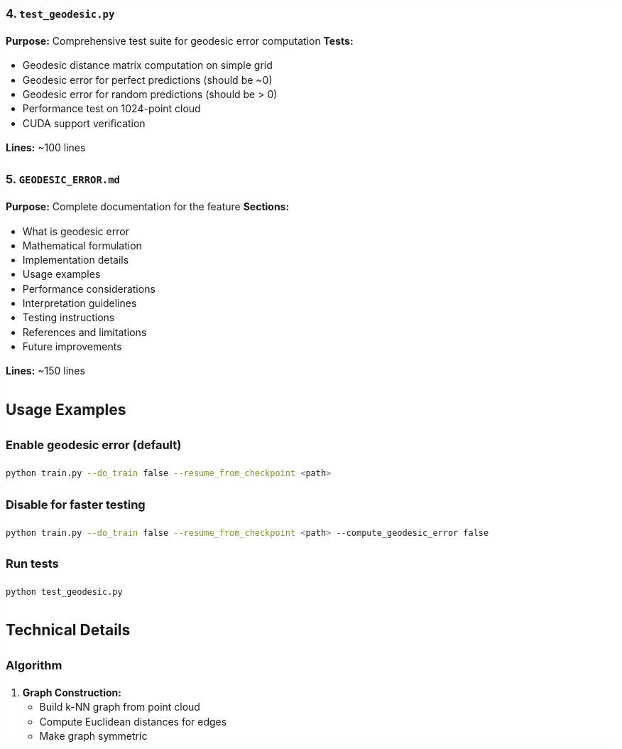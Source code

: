 ### 4. `test_geodesic.py`
**Purpose:** Comprehensive test suite for geodesic error computation
**Tests:**
- Geodesic distance matrix computation on simple grid
- Geodesic error for perfect predictions (should be ~0)
- Geodesic error for random predictions (should be > 0)
- Performance test on 1024-point cloud
- CUDA support verification

**Lines:** ~100 lines

### 5. `GEODESIC_ERROR.md`
**Purpose:** Complete documentation for the feature
**Sections:**
- What is geodesic error
- Mathematical formulation
- Implementation details
- Usage examples
- Performance considerations
- Interpretation guidelines
- Testing instructions
- References and limitations
- Future improvements

**Lines:** ~150 lines

## Usage Examples

### Enable geodesic error (default)
```bash
python train.py --do_train false --resume_from_checkpoint <path>
```

### Disable for faster testing
```bash
python train.py --do_train false --resume_from_checkpoint <path> --compute_geodesic_error false
```

### Run tests
```bash
python test_geodesic.py
```

## Technical Details

### Algorithm
1. **Graph Construction:**
   - Build k-NN graph from point cloud
   - Compute Euclidean distances for edges
   - Make graph symmetric
